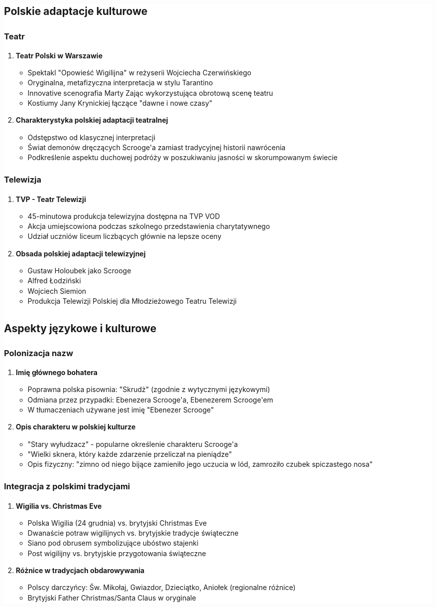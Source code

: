 ## Polskie adaptacje kulturowe

### Teatr

1. **Teatr Polski w Warszawie**
   - Spektakl "Opowieść Wigilijna" w reżyserii Wojciecha Czerwińskiego
   - Oryginalna, metafizyczna interpretacja w stylu Tarantino
   - Innovative scenografia Marty Zając wykorzystująca obrotową scenę teatru
   - Kostiumy Jany Krynickiej łączące "dawne i nowe czasy"

2. **Charakterystyka polskiej adaptacji teatralnej**
   - Odstępstwo od klasycznej interpretacji
   - Świat demonów dręczących Scrooge'a zamiast tradycyjnej historii nawrócenia
   - Podkreślenie aspektu duchowej podróży w poszukiwaniu jasności w skorumpowanym świecie

### Telewizja

1. **TVP - Teatr Telewizji**
   - 45-minutowa produkcja telewizyjna dostępna na TVP VOD
   - Akcja umiejscowiona podczas szkolnego przedstawienia charytatywnego
   - Udział uczniów liceum liczbących głównie na lepsze oceny

2. **Obsada polskiej adaptacji telewizyjnej**
   - Gustaw Holoubek jako Scrooge
   - Alfred Łodziński
   - Wojciech Siemion
   - Produkcja Telewizji Polskiej dla Młodzieżowego Teatru Telewizji

## Aspekty językowe i kulturowe

### Polonizacja nazw

1. **Imię głównego bohatera**
   - Poprawna polska pisownia: "Skrudż" (zgodnie z wytycznymi językowymi)
   - Odmiana przez przypadki: Ebenezera Scrooge'a, Ebenezerem Scrooge'em
   - W tłumaczeniach używane jest imię "Ebenezer Scrooge"

2. **Opis charakteru w polskiej kulturze**
   - "Stary wyłudzacz" - popularne określenie charakteru Scrooge'a
   - "Wielki sknera, który każde zdarzenie przeliczał na pieniądze"
   - Opis fizyczny: "zimno od niego bijące zamieniło jego uczucia w lód, zamroziło czubek spiczastego nosa"

### Integracja z polskimi tradycjami

1. **Wigilia vs. Christmas Eve**
   - Polska Wigilia (24 grudnia) vs. brytyjski Christmas Eve
   - Dwanaście potraw wigilijnych vs. brytyjskie tradycje świąteczne
   - Siano pod obrusem symbolizujące ubóstwo stajenki
   - Post wigilijny vs. brytyjskie przygotowania świąteczne

2. **Różnice w tradycjach obdarowywania**
   - Polscy darczyńcy: Św. Mikołaj, Gwiazdor, Dzieciątko, Aniołek (regionalne różnice)
   - Brytyjski Father Christmas/Santa Claus w oryginale
